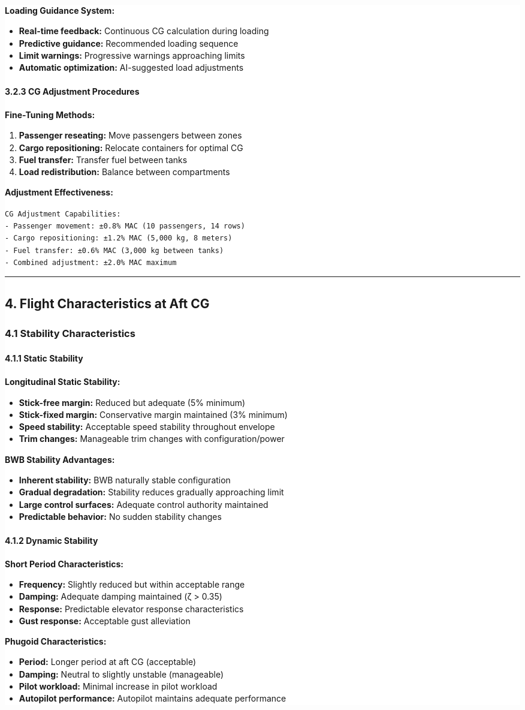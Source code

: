 **Loading Guidance System:**
- **Real-time feedback:** Continuous CG calculation during loading
- **Predictive guidance:** Recommended loading sequence
- **Limit warnings:** Progressive warnings approaching limits
- **Automatic optimization:** AI-suggested load adjustments

#### 3.2.3 CG Adjustment Procedures

**Fine-Tuning Methods:**
1. **Passenger reseating:** Move passengers between zones
2. **Cargo repositioning:** Relocate containers for optimal CG
3. **Fuel transfer:** Transfer fuel between tanks
4. **Load redistribution:** Balance between compartments

**Adjustment Effectiveness:**
```
CG Adjustment Capabilities:
- Passenger movement: ±0.8% MAC (10 passengers, 14 rows)
- Cargo repositioning: ±1.2% MAC (5,000 kg, 8 meters)
- Fuel transfer: ±0.6% MAC (3,000 kg between tanks)
- Combined adjustment: ±2.0% MAC maximum
```

---

## 4. Flight Characteristics at Aft CG

### 4.1 Stability Characteristics

#### 4.1.1 Static Stability

**Longitudinal Static Stability:**
- **Stick-free margin:** Reduced but adequate (5% minimum)
- **Stick-fixed margin:** Conservative margin maintained (3% minimum)
- **Speed stability:** Acceptable speed stability throughout envelope
- **Trim changes:** Manageable trim changes with configuration/power

**BWB Stability Advantages:**
- **Inherent stability:** BWB naturally stable configuration
- **Gradual degradation:** Stability reduces gradually approaching limit
- **Large control surfaces:** Adequate control authority maintained
- **Predictable behavior:** No sudden stability changes

#### 4.1.2 Dynamic Stability

**Short Period Characteristics:**
- **Frequency:** Slightly reduced but within acceptable range
- **Damping:** Adequate damping maintained (ζ > 0.35)
- **Response:** Predictable elevator response characteristics
- **Gust response:** Acceptable gust alleviation

**Phugoid Characteristics:**
- **Period:** Longer period at aft CG (acceptable)
- **Damping:** Neutral to slightly unstable (manageable)
- **Pilot workload:** Minimal increase in pilot workload
- **Autopilot performance:** Autopilot maintains adequate performance
